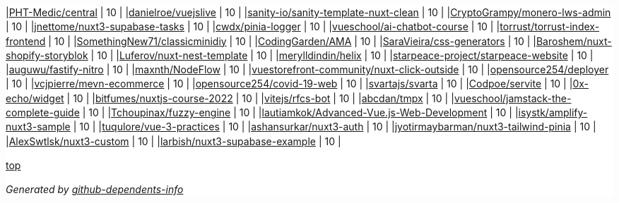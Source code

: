 |[PHT-Medic/central](https://github.com/PHT-Medic/central) | 10 |
|[danielroe/vuejslive](https://github.com/danielroe/vuejslive) | 10 |
|[sanity-io/sanity-template-nuxt-clean](https://github.com/sanity-io/sanity-template-nuxt-clean) | 10 |
|[CryptoGrampy/monero-lws-admin](https://github.com/CryptoGrampy/monero-lws-admin) | 10 |
|[jnettome/nuxt3-supabase-tasks](https://github.com/jnettome/nuxt3-supabase-tasks) | 10 |
|[cwdx/pinia-logger](https://github.com/cwdx/pinia-logger) | 10 |
|[vueschool/ai-chatbot-course](https://github.com/vueschool/ai-chatbot-course) | 10 |
|[torrust/torrust-index-frontend](https://github.com/torrust/torrust-index-frontend) | 10 |
|[SomethingNew71/classicminidiy](https://github.com/SomethingNew71/classicminidiy) | 10 |
|[CodingGarden/AMA](https://github.com/CodingGarden/AMA) | 10 |
|[SaraVieira/css-generators](https://github.com/SaraVieira/css-generators) | 10 |
|[Baroshem/nuxt-shopify-storyblok](https://github.com/Baroshem/nuxt-shopify-storyblok) | 10 |
|[Luferov/nuxt-nest-template](https://github.com/Luferov/nuxt-nest-template) | 10 |
|[merylldindin/helix](https://github.com/merylldindin/helix) | 10 |
|[starpeace-project/starpeace-website](https://github.com/starpeace-project/starpeace-website) | 10 |
|[auguwu/fastify-nitro](https://github.com/auguwu/fastify-nitro) | 10 |
|[maxnth/NodeFlow](https://github.com/maxnth/NodeFlow) | 10 |
|[vuestorefront-community/nuxt-click-outside](https://github.com/vuestorefront-community/nuxt-click-outside) | 10 |
|[opensource254/deployer](https://github.com/opensource254/deployer) | 10 |
|[vcjpierre/mevn-ecommerce](https://github.com/vcjpierre/mevn-ecommerce) | 10 |
|[opensource254/covid-19-web](https://github.com/opensource254/covid-19-web) | 10 |
|[svartajs/svarta](https://github.com/svartajs/svarta) | 10 |
|[Codpoe/servite](https://github.com/Codpoe/servite) | 10 |
|[0x-echo/widget](https://github.com/0x-echo/widget) | 10 |
|[bitfumes/nuxtjs-course-2022](https://github.com/bitfumes/nuxtjs-course-2022) | 10 |
|[vitejs/rfcs-bot](https://github.com/vitejs/rfcs-bot) | 10 |
|[abcdan/tmpx](https://github.com/abcdan/tmpx) | 10 |
|[vueschool/jamstack-the-complete-guide](https://github.com/vueschool/jamstack-the-complete-guide) | 10 |
|[Tchoupinax/fuzzy-engine](https://github.com/Tchoupinax/fuzzy-engine) | 10 |
|[lautiamkok/Advanced-Vue.js-Web-Development](https://github.com/lautiamkok/Advanced-Vue.js-Web-Development) | 10 |
|[isystk/amplify-nuxt3-sample](https://github.com/isystk/amplify-nuxt3-sample) | 10 |
|[tuqulore/vue-3-practices](https://github.com/tuqulore/vue-3-practices) | 10 |
|[ashansurkar/nuxt3-auth](https://github.com/ashansurkar/nuxt3-auth) | 10 |
|[jyotirmaybarman/nuxt3-tailwind-pinia](https://github.com/jyotirmaybarman/nuxt3-tailwind-pinia) | 10 |
|[AlexSwtlsk/nuxt3-custom](https://github.com/AlexSwtlsk/nuxt3-custom) | 10 |
|[larbish/nuxt3-supabase-example](https://github.com/larbish/nuxt3-supabase-example) | 10 |

[top](#main)

_Generated by [github-dependents-info](https://github.com/nvuillam/github-dependents-info)_